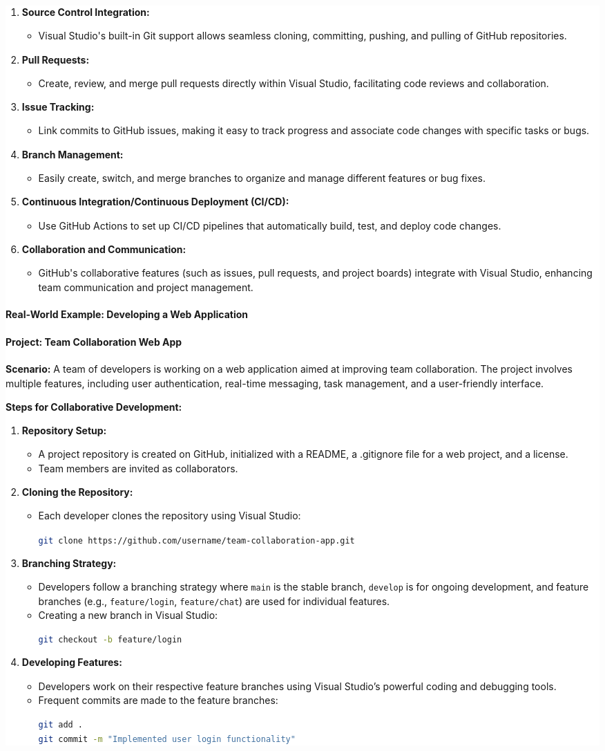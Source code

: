 1. **Source Control Integration:**
   - Visual Studio's built-in Git support allows seamless cloning, committing, pushing, and pulling of GitHub repositories.

2. **Pull Requests:**
   - Create, review, and merge pull requests directly within Visual Studio, facilitating code reviews and collaboration.

3. **Issue Tracking:**
   - Link commits to GitHub issues, making it easy to track progress and associate code changes with specific tasks or bugs.

4. **Branch Management:**
   - Easily create, switch, and merge branches to organize and manage different features or bug fixes.

5. **Continuous Integration/Continuous Deployment (CI/CD):**
   - Use GitHub Actions to set up CI/CD pipelines that automatically build, test, and deploy code changes.

6. **Collaboration and Communication:**
   - GitHub's collaborative features (such as issues, pull requests, and project boards) integrate with Visual Studio, enhancing team communication and project management.

#### Real-World Example: Developing a Web Application

#### Project: **Team Collaboration Web App**

**Scenario:**
A team of developers is working on a web application aimed at improving team collaboration. The project involves multiple features, including user authentication, real-time messaging, task management, and a user-friendly interface.

**Steps for Collaborative Development:**

1. **Repository Setup:**
   - A project repository is created on GitHub, initialized with a README, a .gitignore file for a web project, and a license.
   - Team members are invited as collaborators.

2. **Cloning the Repository:**
   - Each developer clones the repository using Visual Studio:
     ```sh
     git clone https://github.com/username/team-collaboration-app.git
     ```

3. **Branching Strategy:**
   - Developers follow a branching strategy where `main` is the stable branch, `develop` is for ongoing development, and feature branches (e.g., `feature/login`, `feature/chat`) are used for individual features.
   - Creating a new branch in Visual Studio:
     ```sh
     git checkout -b feature/login
     ```

4. **Developing Features:**
   - Developers work on their respective feature branches using Visual Studio’s powerful coding and debugging tools.
   - Frequent commits are made to the feature branches:
     ```sh
     git add .
     git commit -m "Implemented user login functionality"
     ```
